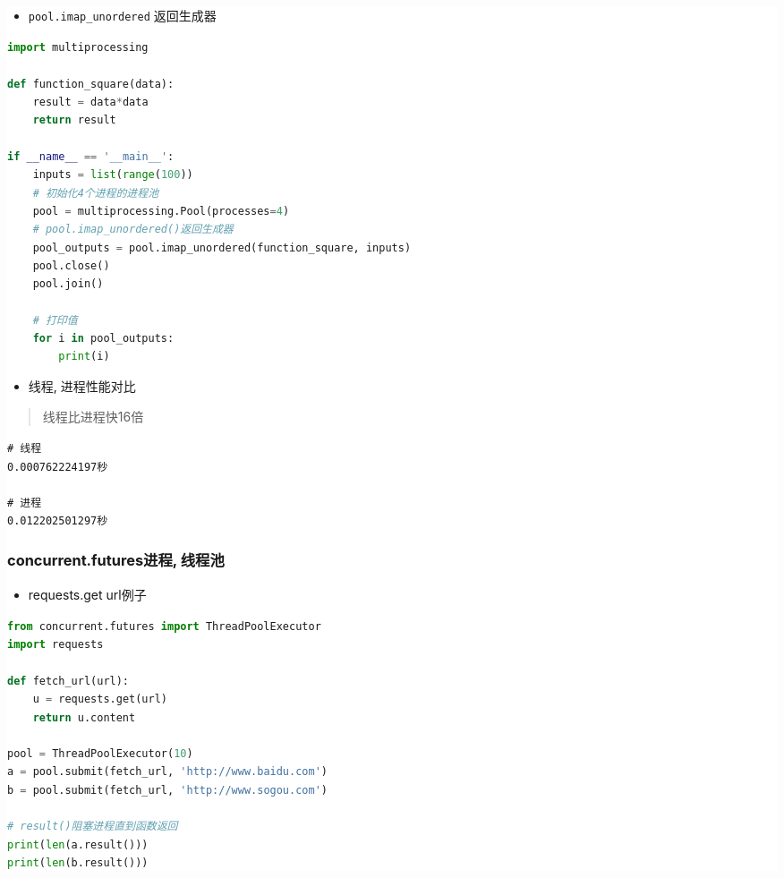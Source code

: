 - `pool.imap_unordered` 返回生成器

```py
import multiprocessing

def function_square(data):
    result = data*data
    return result

if __name__ == '__main__':
    inputs = list(range(100))
    # 初始化4个进程的进程池
    pool = multiprocessing.Pool(processes=4)
    # pool.imap_unordered()返回生成器
    pool_outputs = pool.imap_unordered(function_square, inputs)
    pool.close()
    pool.join()

    # 打印值
    for i in pool_outputs:
        print(i)
```

- 线程, 进程性能对比

> 线程比进程快16倍

```
# 线程
0.000762224197秒

# 进程
0.012202501297秒
```

### concurrent.futures进程, 线程池

- requests.get url例子
```py
from concurrent.futures import ThreadPoolExecutor
import requests

def fetch_url(url):
    u = requests.get(url)
    return u.content

pool = ThreadPoolExecutor(10)
a = pool.submit(fetch_url, 'http://www.baidu.com')
b = pool.submit(fetch_url, 'http://www.sogou.com')

# result()阻塞进程直到函数返回
print(len(a.result()))
print(len(b.result()))
```
